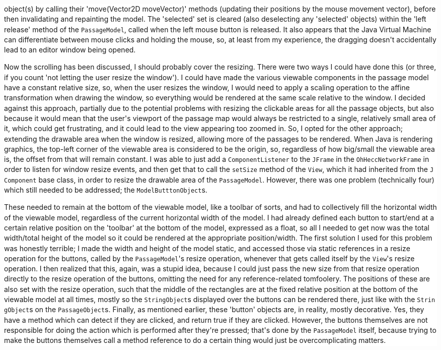 object(s) by calling their 'move(Vector2D moveVector)' methods (updating
their positions by the mouse movement vector), before then invalidating
and repainting the model. The 'selected' set is cleared (also deselecting
any 'selected' objects) within the 'left release' method of the
`PassageModel`, called when the left mouse button is released. It also
appears that the Java Virtual Machine can differentiate between mouse
clicks and holding the mouse, so, at least from my experience, the dragging
doesn't accidentally lead to an editor window being opened.

Now the scrolling has been discussed, I should probably cover the resizing.
There were two ways I could have done this (or three, if you count 'not
letting the user resize the window'). I could have made the various
viewable components in the passage model have a constant relative size,
so, when the user resizes the window, I would need to apply a scaling
operation to the affine transformation when drawing the window, so
everything would be rendered at the same scale relative to the window.
I decided against this approach, partially due to the potential problems
with resizing the clickable areas for all the passage objects, but also
because it would mean that the user's viewport of the passage map would
always be restricted to a single, relatively small area of it, which
could get frustrating, and it could lead to the view appearing too
zoomed in. So, I opted for the other approach; extending the drawable
area when the window is resized, allowing more of the passages to be
rendered. When Java is rendering graphics, the top-left corner of the
viewable area is considered to be the origin, so, regardless of how
big/small the viewable area is, the offset from that will remain
constant. I was able to just add a `ComponentListener` to the `JFrame`
in the `OhHeccNetworkFrame` in order to listen for window resize
events, and then get that to call the `setSize` method of the `View`,
which it had inherited from the `JComponent` base class, in order
to resize the drawable area of the `PassageModel`. However, there
was one problem (technically four) which still needed to be addressed;
the `ModelButttonObject`s.

These needed to remain at the bottom of the viewable model, like a
toolbar of sorts, and had to collectively fill the horizontal width
of the viewable model, regardless of the current horizontal width
of the model. I had already defined each button to start/end at a
certain relative position on the 'toolbar' at the bottom of the
model, expressed as a float, so all I needed to get now was the
total width/total height of the model so it could be rendered at
the appropriate position/width. The first solution I used for
this problem was honestly terrible; I made the width and height
of the model static, and accessed those via static references
in a resize operation for the buttons, called by the
`PassageModel`'s resize operation, whenever that gets called
itself by the `View`'s resize operation. I then realized that
this, again, was a stupid idea, because I could just pass the
new size from that resize operation directly to the resize
operation of the buttons, omitting the need for any reference-related
tomfoolery. The positions of these are also set with the resize
operation, such that the middle of the rectangles are at the
fixed relative position at the bottom of the viewable model
at all times, mostly so the `StringObject`s displayed over the buttons
can be rendered there, just like with the `StringObject`s on the
`PassageObject`s. Finally, as mentioned earlier, these 'button'
objects are, in reality, mostly decorative. Yes, they have a
method which can detect if they are clicked, and return true
if they are clicked. However, the buttons themselves are not
responsible for doing the action which is performed after
they're pressed; that's done by the `PassageModel` itself,
because trying to make the buttons themselves call a method
reference to do a certain thing would just be overcomplicating
matters.

